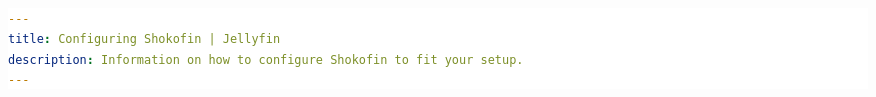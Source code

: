 ```yaml
---
title: Configuring Shokofin | Jellyfin
description: Information on how to configure Shokofin to fit your setup.
---
```


<script setup>
const containerColumns = [
  { name: 'Advanced', header: '⚠' },
  { name: 'Option', header: 'Option', width: '20%' },
  { name: 'Description', header: 'Description' },
  { name: 'Default', header: 'Default' },
];

const connectingData = [
  {
    Option: "Private Host URL",
    Description: "The local IP or hostname that your running Shoko Server can be accessed directly from wherever Jellyfin is running."
  },
  {
    Option: "Public Host URL (Optional)",
    Description: "A public IP or hostname that can be used to access Shoko Server when the private host URL is not accessible from your browser when accessing Jellyfin. Most commonly used when Jellyfin is accessed outside your network or other complex network setups. If you do not know what any of this means, leave this field empty."
  },
  {
    Option: "Username",
    Description: "The username to your administrator account for Shoko Server."
  },
  {
    Option: "Password",
    Description: "The password to your administrator account for Shoko Server."
  },
];

const titleSettingsData = [
  {
    Advanced: "",
    Option: "Main Title Source",
    Description: "Enable and order available sources in the priority you want used for the main title of your series.",
    Default: "Shoko"
  },
  {
    Advanced: "",
    Option: "Alternate/Original Title Source",
    Description: "Enable and order available sources in the priority you want used for the alternative title of your series.",
    Default: "None"
  },
  {
    Advanced: "",
    Option: "Add Prefix to Episodes",
    Description: "Adds the type and number to the title of non-standard episodes such as specials. (e.g. S1, O1)",
    Default: "✓"
  },
  {
    Advanced: "⚠",
    Option: "Allow Any Title in Selected Language",